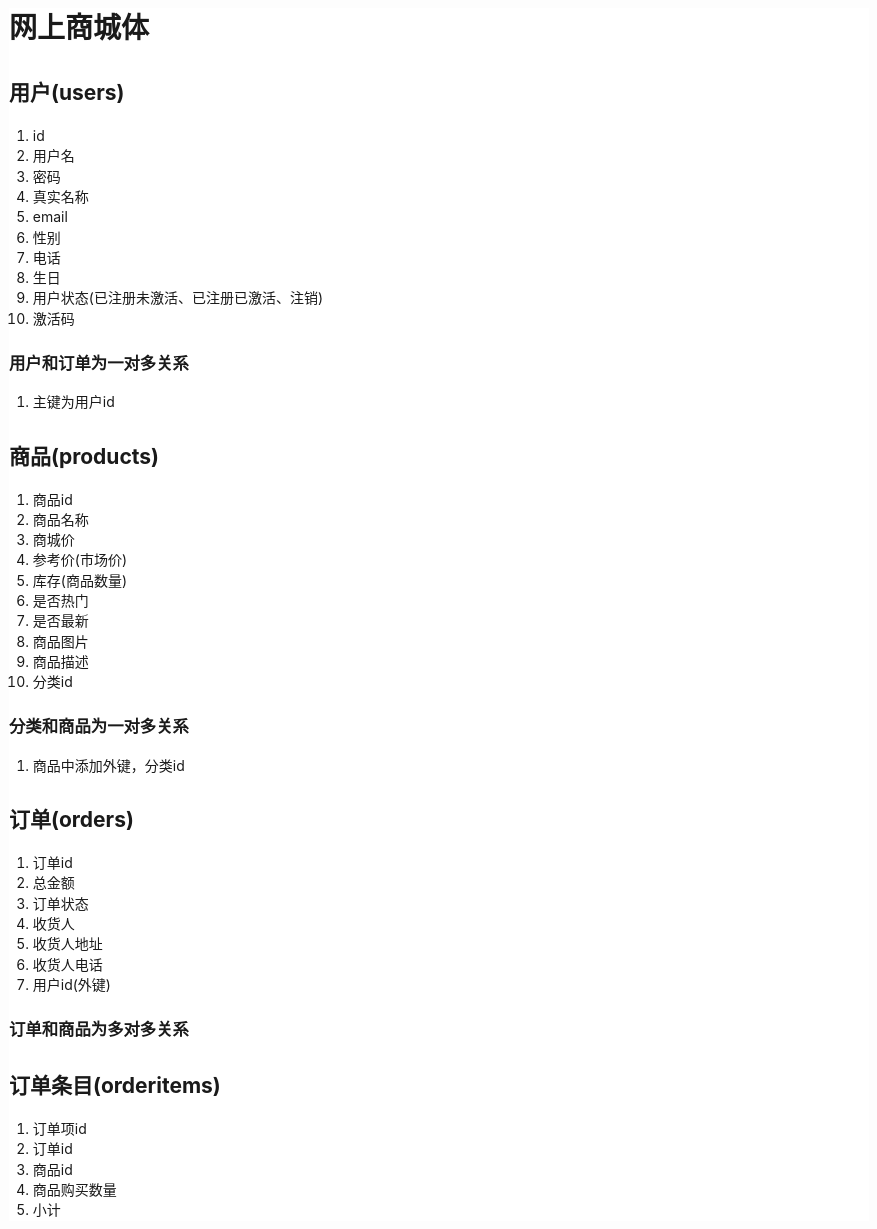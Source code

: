 # 网上商城体
## 用户(users)
1. id
2. 用户名
3. 密码
4. 真实名称
5. email
6. 性别
7. 电话
8. 生日
9. 用户状态(已注册未激活、已注册已激活、注销)
10. 激活码

### 用户和订单为一对多关系
1. 主键为用户id
## 商品(products)
1. 商品id
2. 商品名称
3. 商城价
4. 参考价(市场价)
5. 库存(商品数量)
6. 是否热门
7. 是否最新
8. 商品图片
9. 商品描述
10. 分类id
### 分类和商品为一对多关系
1. 商品中添加外键，分类id

## 订单(orders)
1. 订单id
2. 总金额
3. 订单状态
4. 收货人
5. 收货人地址
6. 收货人电话
7. 用户id(外键)
### 订单和商品为多对多关系

## 订单条目(orderitems)
1. 订单项id
2. 订单id
3. 商品id
4. 商品购买数量
5. 小计
